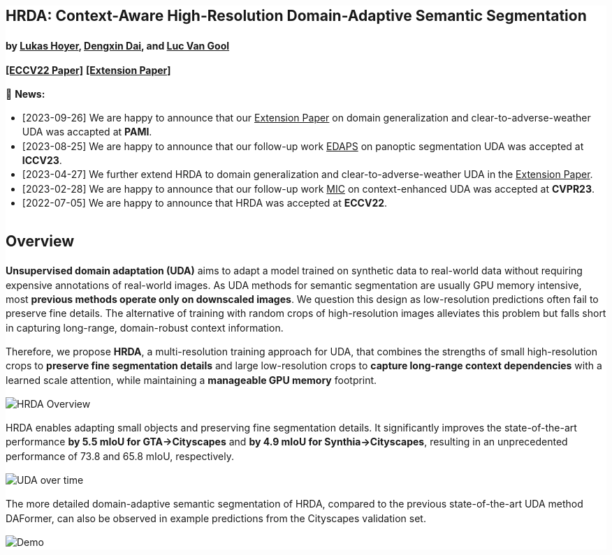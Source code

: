 ## HRDA: Context-Aware High-Resolution Domain-Adaptive Semantic Segmentation

**by [Lukas Hoyer](https://lhoyer.github.io/), [Dengxin Dai](https://vas.mpi-inf.mpg.de/dengxin/), and [Luc Van Gool](https://scholar.google.de/citations?user=TwMib_QAAAAJ&hl=en)**

**[[ECCV22 Paper]](https://arxiv.org/pdf/2204.13132)**
**[[Extension Paper]](https://arxiv.org/pdf/2304.13615.pdf)**

:bell: **News:**

* [2023-09-26] We are happy to announce that our [Extension Paper](https://arxiv.org/pdf/2304.13615.pdf) on domain generalization and clear-to-adverse-weather UDA was accapted at **PAMI**. 
* [2023-08-25] We are happy to announce that our follow-up work [EDAPS](https://github.com/susaha/edaps) on panoptic segmentation UDA was accepted at **ICCV23**.
* [2023-04-27] We further extend HRDA to domain generalization and clear-to-adverse-weather UDA in the [Extension Paper](https://arxiv.org/pdf/2304.13615.pdf).
* [2023-02-28] We are happy to announce that our follow-up work [MIC](https://github.com/lhoyer/MIC) on context-enhanced UDA was accepted at **CVPR23**.
* [2022-07-05] We are happy to announce that HRDA was accepted at **ECCV22**.

## Overview

**Unsupervised domain adaptation (UDA)** aims to adapt a model trained on
synthetic data to real-world data without requiring expensive annotations of
real-world images. As UDA methods for semantic segmentation are usually GPU
memory intensive, most **previous methods operate only on downscaled images**.
We question this design as low-resolution predictions often fail to preserve
fine details. The alternative of training with random crops of high-resolution
images alleviates this problem but falls short in capturing long-range,
domain-robust context information.

Therefore, we propose **HRDA**, a multi-resolution training approach for UDA,
that combines the strengths of small high-resolution crops to **preserve fine
segmentation details** and large low-resolution crops to **capture long-range
context dependencies** with a learned scale attention, while maintaining a
**manageable GPU memory** footprint.

![HRDA Overview](resources/hrda_overview.png)

HRDA enables adapting small objects and preserving fine segmentation details.
It significantly improves the state-of-the-art performance **by 5.5 mIoU for
GTA→Cityscapes** and **by 4.9 mIoU for Synthia→Cityscapes**, resulting in an
unprecedented performance of 73.8 and 65.8 mIoU, respectively.

![UDA over time](resources/uda_over_time_hrda.png)

The more detailed domain-adaptive semantic segmentation of HRDA, compared to
the previous state-of-the-art UDA method DAFormer, can also be observed in
example predictions from the Cityscapes validation set.

![Demo](resources/demo.gif)
